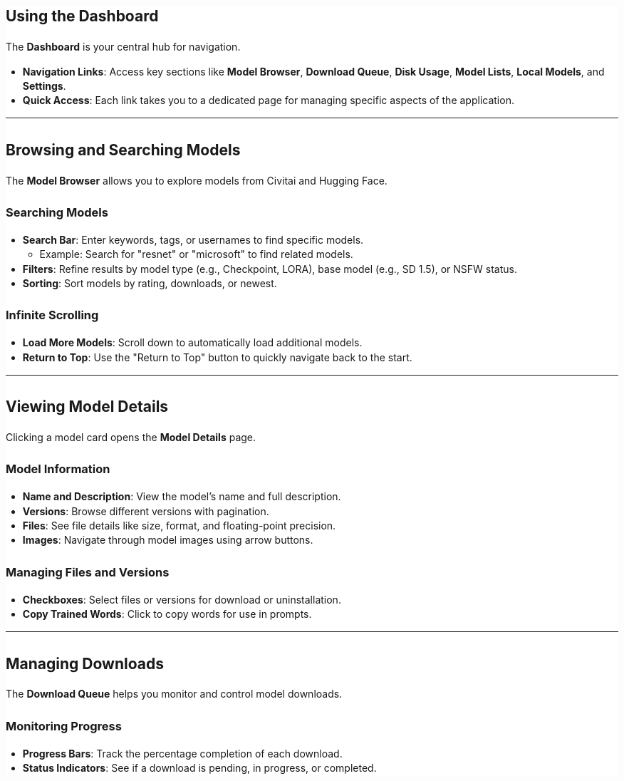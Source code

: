 
## Using the Dashboard

The **Dashboard** is your central hub for navigation.

- **Navigation Links**: Access key sections like **Model Browser**, **Download Queue**, **Disk Usage**, **Model Lists**, **Local Models**, and **Settings**.
- **Quick Access**: Each link takes you to a dedicated page for managing specific aspects of the application.

---

## Browsing and Searching Models

The **Model Browser** allows you to explore models from Civitai and Hugging Face.

### Searching Models
- **Search Bar**: Enter keywords, tags, or usernames to find specific models.
  - Example: Search for "resnet" or "microsoft" to find related models.
- **Filters**: Refine results by model type (e.g., Checkpoint, LORA), base model (e.g., SD 1.5), or NSFW status.
- **Sorting**: Sort models by rating, downloads, or newest.

### Infinite Scrolling
- **Load More Models**: Scroll down to automatically load additional models.
- **Return to Top**: Use the "Return to Top" button to quickly navigate back to the start.

---

## Viewing Model Details

Clicking a model card opens the **Model Details** page.

### Model Information
- **Name and Description**: View the model’s name and full description.
- **Versions**: Browse different versions with pagination.
- **Files**: See file details like size, format, and floating-point precision.
- **Images**: Navigate through model images using arrow buttons.

### Managing Files and Versions
- **Checkboxes**: Select files or versions for download or uninstallation.
- **Copy Trained Words**: Click to copy words for use in prompts.

---

## Managing Downloads

The **Download Queue** helps you monitor and control model downloads.

### Monitoring Progress
- **Progress Bars**: Track the percentage completion of each download.
- **Status Indicators**: See if a download is pending, in progress, or completed.
